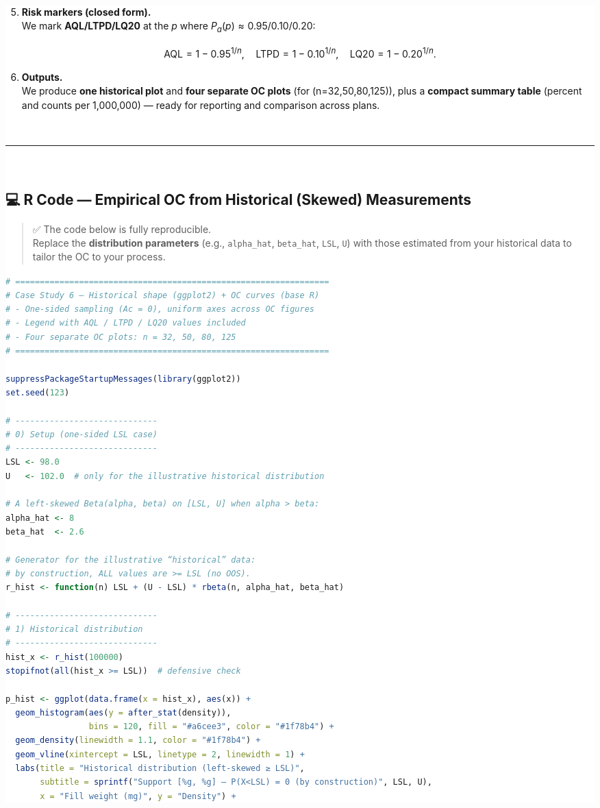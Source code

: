 5. **Risk markers (closed form).**  
   We mark **AQL/LTPD/LQ20** at the $p$ where $P_a(p) \approx 0.95/0.10/0.20$:  

$$
\mathrm{AQL} = 1 - 0.95^{1/n}, \quad 
\mathrm{LTPD} = 1 - 0.10^{1/n}, \quad 
\mathrm{LQ20} = 1 - 0.20^{1/n}.
$$

6. **Outputs.**  
   We produce **one historical plot** and **four separate OC plots** (for \(n=32,50,80,125\)), plus a **compact summary table** (percent and counts per 1,000,000) — ready for reporting and comparison across plans.

&nbsp;

---

&nbsp;

## 💻 R Code — Empirical OC from Historical (Skewed) Measurements

> ✅ The code below is fully reproducible.  
> Replace the **distribution parameters** (e.g., `alpha_hat`, `beta_hat`, `LSL`, `U`) with those estimated from your historical data to tailor the OC to your process.

```r
# ================================================================
# Case Study 6 — Historical shape (ggplot2) + OC curves (base R)
# - One-sided sampling (Ac = 0), uniform axes across OC figures
# - Legend with AQL / LTPD / LQ20 values included
# - Four separate OC plots: n = 32, 50, 80, 125
# ================================================================

suppressPackageStartupMessages(library(ggplot2))  
set.seed(123)

# -----------------------------
# 0) Setup (one-sided LSL case)
# -----------------------------
LSL <- 98.0
U   <- 102.0  # only for the illustrative historical distribution

# A left-skewed Beta(alpha, beta) on [LSL, U] when alpha > beta:
alpha_hat <- 8
beta_hat  <- 2.6

# Generator for the illustrative “historical” data:
# by construction, ALL values are >= LSL (no OOS).
r_hist <- function(n) LSL + (U - LSL) * rbeta(n, alpha_hat, beta_hat)

# -----------------------------
# 1) Historical distribution
# -----------------------------
hist_x <- r_hist(100000)
stopifnot(all(hist_x >= LSL))  # defensive check

p_hist <- ggplot(data.frame(x = hist_x), aes(x)) +
  geom_histogram(aes(y = after_stat(density)),
                 bins = 120, fill = "#a6cee3", color = "#1f78b4") +
  geom_density(linewidth = 1.1, color = "#1f78b4") +
  geom_vline(xintercept = LSL, linetype = 2, linewidth = 1) +
  labs(title = "Historical distribution (left-skewed ≥ LSL)",
       subtitle = sprintf("Support [%g, %g] — P(X<LSL) = 0 (by construction)", LSL, U),
       x = "Fill weight (mg)", y = "Density") +
```